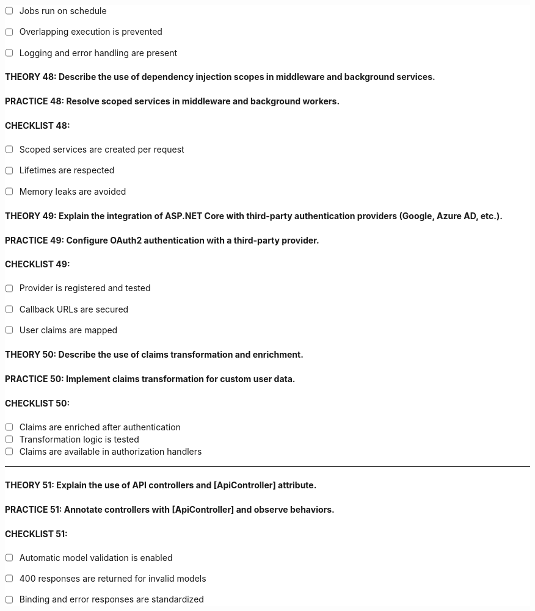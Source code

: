 - [ ] Jobs run on schedule
- [ ] Overlapping execution is prevented
- [ ] Logging and error handling are present


#### THEORY 48: Describe the use of dependency injection scopes in middleware and background services.

#### PRACTICE 48: Resolve scoped services in middleware and background workers.

#### CHECKLIST 48:

- [ ] Scoped services are created per request
- [ ] Lifetimes are respected
- [ ] Memory leaks are avoided


#### THEORY 49: Explain the integration of ASP.NET Core with third-party authentication providers (Google, Azure AD, etc.).

#### PRACTICE 49: Configure OAuth2 authentication with a third-party provider.

#### CHECKLIST 49:

- [ ] Provider is registered and tested
- [ ] Callback URLs are secured
- [ ] User claims are mapped


#### THEORY 50: Describe the use of claims transformation and enrichment.

#### PRACTICE 50: Implement claims transformation for custom user data.

#### CHECKLIST 50:

- [ ] Claims are enriched after authentication
- [ ] Transformation logic is tested
- [ ] Claims are available in authorization handlers

---

#### THEORY 51: Explain the use of API controllers and [ApiController] attribute.

#### PRACTICE 51: Annotate controllers with [ApiController] and observe behaviors.

#### CHECKLIST 51:

- [ ] Automatic model validation is enabled
- [ ] 400 responses are returned for invalid models
- [ ] Binding and error responses are standardized


[^1]: paste.txt
[^2]: https://en.wikipedia.org/wiki/Paris
[^3]: https://en.wikipedia.org/wiki/List_of_capitals_of_France
[^4]: https://home.adelphi.edu/~ca19535/page 4.html
[^5]: https://www.britannica.com/place/Paris
[^6]: https://www.britannica.com/place/France
[^7]: https://www.tn-physio.at/faq/what-is-the-capital-of-france%3F
[^8]: https://www.coe.int/en/web/interculturalcities/paris
[^9]: https://multimedia.europarl.europa.eu/en/video/infoclip-european-union-capitals-paris-france_I199003